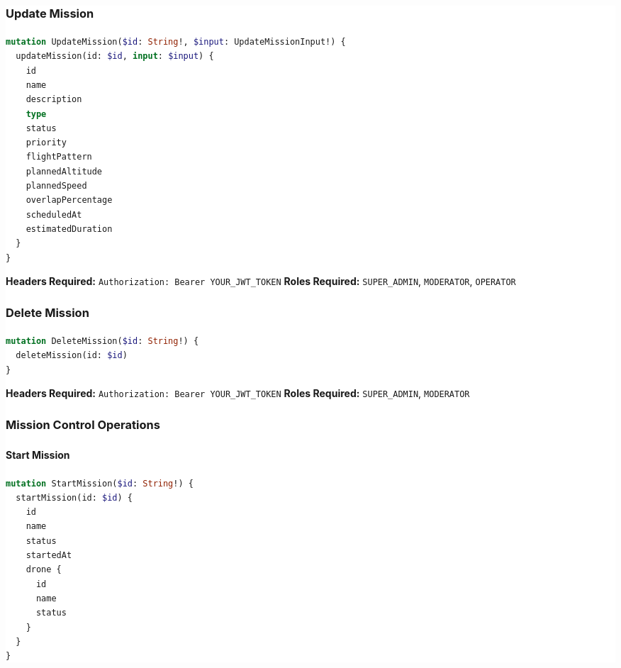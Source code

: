 ### Update Mission
```graphql
mutation UpdateMission($id: String!, $input: UpdateMissionInput!) {
  updateMission(id: $id, input: $input) {
    id
    name
    description
    type
    status
    priority
    flightPattern
    plannedAltitude
    plannedSpeed
    overlapPercentage
    scheduledAt
    estimatedDuration
  }
}
```

**Headers Required:** `Authorization: Bearer YOUR_JWT_TOKEN`
**Roles Required:** `SUPER_ADMIN`, `MODERATOR`, `OPERATOR`

### Delete Mission
```graphql
mutation DeleteMission($id: String!) {
  deleteMission(id: $id)
}
```

**Headers Required:** `Authorization: Bearer YOUR_JWT_TOKEN`
**Roles Required:** `SUPER_ADMIN`, `MODERATOR`

### Mission Control Operations

#### Start Mission
```graphql
mutation StartMission($id: String!) {
  startMission(id: $id) {
    id
    name
    status
    startedAt
    drone {
      id
      name
      status
    }
  }
}
```
